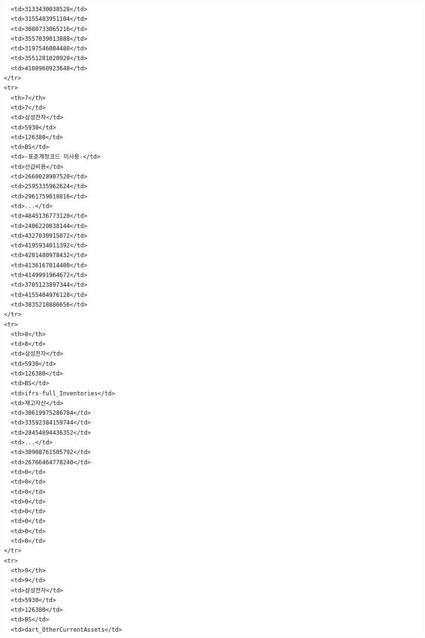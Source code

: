       <td>3133430038528</td>
      <td>3155483951104</td>
      <td>3080733065216</td>
      <td>3557039013888</td>
      <td>3197546004480</td>
      <td>3551281020928</td>
      <td>4108960923648</td>
    </tr>
    <tr>
      <th>7</th>
      <td>7</td>
      <td>삼성전자</td>
      <td>5930</td>
      <td>126380</td>
      <td>BS</td>
      <td>-표준계정코드 미사용-</td>
      <td>선급비용</td>
      <td>2660028907520</td>
      <td>2595335962624</td>
      <td>2961759010816</td>
      <td>...</td>
      <td>4845136773120</td>
      <td>2406220038144</td>
      <td>4327030915072</td>
      <td>4195934011392</td>
      <td>4201480978432</td>
      <td>4136167014400</td>
      <td>4149991964672</td>
      <td>3705123897344</td>
      <td>4155404976128</td>
      <td>3835218886656</td>
    </tr>
    <tr>
      <th>8</th>
      <td>8</td>
      <td>삼성전자</td>
      <td>5930</td>
      <td>126380</td>
      <td>BS</td>
      <td>ifrs-full_Inventories</td>
      <td>재고자산</td>
      <td>30619975286784</td>
      <td>33592384159744</td>
      <td>28454894436352</td>
      <td>...</td>
      <td>30908761505792</td>
      <td>26766464778240</td>
      <td>0</td>
      <td>0</td>
      <td>0</td>
      <td>0</td>
      <td>0</td>
      <td>0</td>
      <td>0</td>
      <td>0</td>
    </tr>
    <tr>
      <th>9</th>
      <td>9</td>
      <td>삼성전자</td>
      <td>5930</td>
      <td>126380</td>
      <td>BS</td>
      <td>dart_OtherCurrentAssets</td>